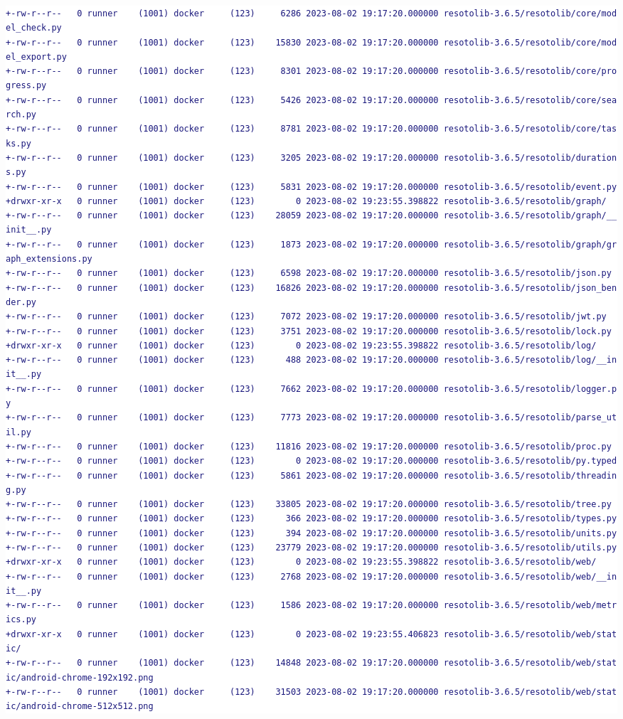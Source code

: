 ```diff
+-rw-r--r--   0 runner    (1001) docker     (123)     6286 2023-08-02 19:17:20.000000 resotolib-3.6.5/resotolib/core/model_check.py
+-rw-r--r--   0 runner    (1001) docker     (123)    15830 2023-08-02 19:17:20.000000 resotolib-3.6.5/resotolib/core/model_export.py
+-rw-r--r--   0 runner    (1001) docker     (123)     8301 2023-08-02 19:17:20.000000 resotolib-3.6.5/resotolib/core/progress.py
+-rw-r--r--   0 runner    (1001) docker     (123)     5426 2023-08-02 19:17:20.000000 resotolib-3.6.5/resotolib/core/search.py
+-rw-r--r--   0 runner    (1001) docker     (123)     8781 2023-08-02 19:17:20.000000 resotolib-3.6.5/resotolib/core/tasks.py
+-rw-r--r--   0 runner    (1001) docker     (123)     3205 2023-08-02 19:17:20.000000 resotolib-3.6.5/resotolib/durations.py
+-rw-r--r--   0 runner    (1001) docker     (123)     5831 2023-08-02 19:17:20.000000 resotolib-3.6.5/resotolib/event.py
+drwxr-xr-x   0 runner    (1001) docker     (123)        0 2023-08-02 19:23:55.398822 resotolib-3.6.5/resotolib/graph/
+-rw-r--r--   0 runner    (1001) docker     (123)    28059 2023-08-02 19:17:20.000000 resotolib-3.6.5/resotolib/graph/__init__.py
+-rw-r--r--   0 runner    (1001) docker     (123)     1873 2023-08-02 19:17:20.000000 resotolib-3.6.5/resotolib/graph/graph_extensions.py
+-rw-r--r--   0 runner    (1001) docker     (123)     6598 2023-08-02 19:17:20.000000 resotolib-3.6.5/resotolib/json.py
+-rw-r--r--   0 runner    (1001) docker     (123)    16826 2023-08-02 19:17:20.000000 resotolib-3.6.5/resotolib/json_bender.py
+-rw-r--r--   0 runner    (1001) docker     (123)     7072 2023-08-02 19:17:20.000000 resotolib-3.6.5/resotolib/jwt.py
+-rw-r--r--   0 runner    (1001) docker     (123)     3751 2023-08-02 19:17:20.000000 resotolib-3.6.5/resotolib/lock.py
+drwxr-xr-x   0 runner    (1001) docker     (123)        0 2023-08-02 19:23:55.398822 resotolib-3.6.5/resotolib/log/
+-rw-r--r--   0 runner    (1001) docker     (123)      488 2023-08-02 19:17:20.000000 resotolib-3.6.5/resotolib/log/__init__.py
+-rw-r--r--   0 runner    (1001) docker     (123)     7662 2023-08-02 19:17:20.000000 resotolib-3.6.5/resotolib/logger.py
+-rw-r--r--   0 runner    (1001) docker     (123)     7773 2023-08-02 19:17:20.000000 resotolib-3.6.5/resotolib/parse_util.py
+-rw-r--r--   0 runner    (1001) docker     (123)    11816 2023-08-02 19:17:20.000000 resotolib-3.6.5/resotolib/proc.py
+-rw-r--r--   0 runner    (1001) docker     (123)        0 2023-08-02 19:17:20.000000 resotolib-3.6.5/resotolib/py.typed
+-rw-r--r--   0 runner    (1001) docker     (123)     5861 2023-08-02 19:17:20.000000 resotolib-3.6.5/resotolib/threading.py
+-rw-r--r--   0 runner    (1001) docker     (123)    33805 2023-08-02 19:17:20.000000 resotolib-3.6.5/resotolib/tree.py
+-rw-r--r--   0 runner    (1001) docker     (123)      366 2023-08-02 19:17:20.000000 resotolib-3.6.5/resotolib/types.py
+-rw-r--r--   0 runner    (1001) docker     (123)      394 2023-08-02 19:17:20.000000 resotolib-3.6.5/resotolib/units.py
+-rw-r--r--   0 runner    (1001) docker     (123)    23779 2023-08-02 19:17:20.000000 resotolib-3.6.5/resotolib/utils.py
+drwxr-xr-x   0 runner    (1001) docker     (123)        0 2023-08-02 19:23:55.398822 resotolib-3.6.5/resotolib/web/
+-rw-r--r--   0 runner    (1001) docker     (123)     2768 2023-08-02 19:17:20.000000 resotolib-3.6.5/resotolib/web/__init__.py
+-rw-r--r--   0 runner    (1001) docker     (123)     1586 2023-08-02 19:17:20.000000 resotolib-3.6.5/resotolib/web/metrics.py
+drwxr-xr-x   0 runner    (1001) docker     (123)        0 2023-08-02 19:23:55.406823 resotolib-3.6.5/resotolib/web/static/
+-rw-r--r--   0 runner    (1001) docker     (123)    14848 2023-08-02 19:17:20.000000 resotolib-3.6.5/resotolib/web/static/android-chrome-192x192.png
+-rw-r--r--   0 runner    (1001) docker     (123)    31503 2023-08-02 19:17:20.000000 resotolib-3.6.5/resotolib/web/static/android-chrome-512x512.png
```